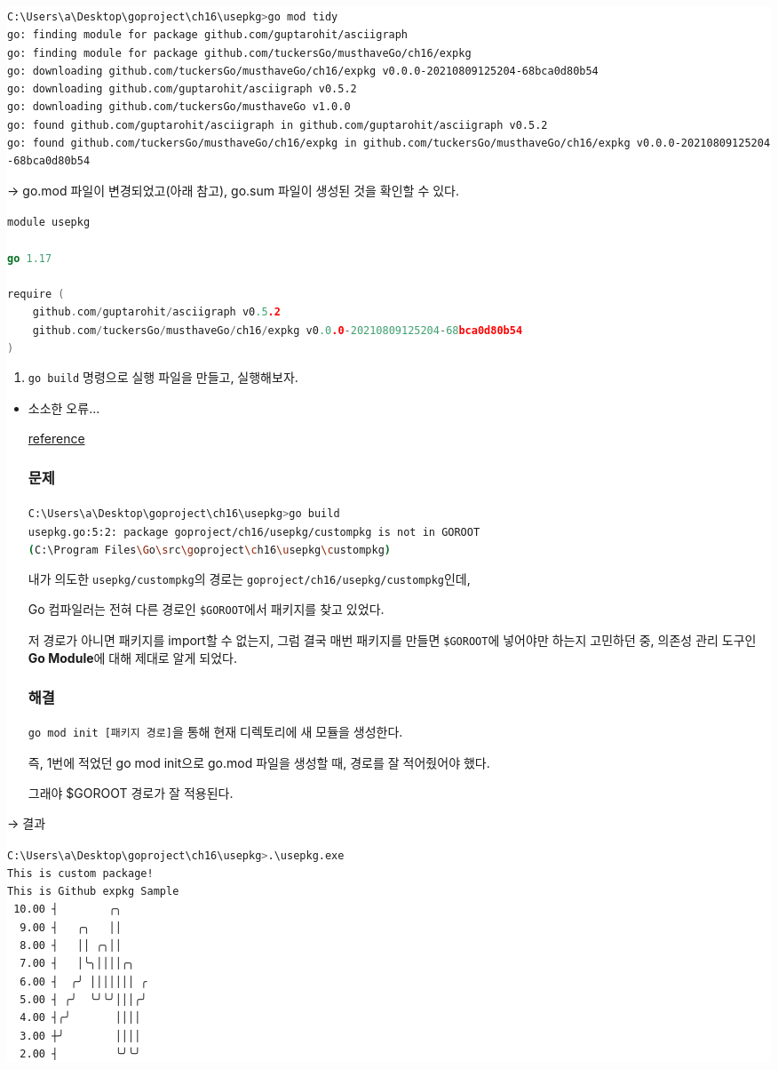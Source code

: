 ```bash
C:\Users\a\Desktop\goproject\ch16\usepkg>go mod tidy
go: finding module for package github.com/guptarohit/asciigraph
go: finding module for package github.com/tuckersGo/musthaveGo/ch16/expkg
go: downloading github.com/tuckersGo/musthaveGo/ch16/expkg v0.0.0-20210809125204-68bca0d80b54
go: downloading github.com/guptarohit/asciigraph v0.5.2
go: downloading github.com/tuckersGo/musthaveGo v1.0.0
go: found github.com/guptarohit/asciigraph in github.com/guptarohit/asciigraph v0.5.2
go: found github.com/tuckersGo/musthaveGo/ch16/expkg in github.com/tuckersGo/musthaveGo/ch16/expkg v0.0.0-20210809125204-68bca0d80b54
```

→ go.mod 파일이 변경되었고(아래 참고), go.sum 파일이 생성된 것을 확인할 수 있다.   

```go
module usepkg

go 1.17

require (
	github.com/guptarohit/asciigraph v0.5.2
	github.com/tuckersGo/musthaveGo/ch16/expkg v0.0.0-20210809125204-68bca0d80b54
)
```

1. `go build` 명령으로 실행 파일을 만들고, 실행해보자.
- 소소한 오류...
    
    [reference](https://codeac.tistory.com/127)
    
    ### 문제
    
    ```bash
    C:\Users\a\Desktop\goproject\ch16\usepkg>go build
    usepkg.go:5:2: package goproject/ch16/usepkg/custompkg is not in GOROOT 
    (C:\Program Files\Go\src\goproject\ch16\usepkg\custompkg)
    ```
    
    내가 의도한 `usepkg/custompkg`의 경로는 `goproject/ch16/usepkg/custompkg`인데,
    
    Go 컴파일러는 전혀 다른 경로인 `$GOROOT`에서 패키지를 찾고 있었다.
    
    저 경로가 아니면 패키지를 import할 수 없는지, 그럼 결국 매번 패키지를 만들면 `$GOROOT`에 넣어야만 하는지 고민하던 중, 의존성 관리 도구인 **Go Module**에 대해 제대로 알게 되었다.
    
    ### 해결
    
    `go mod init [패키지 경로]`을 통해 현재 디렉토리에 새 모듈을 생성한다.  
    
    즉, 1번에 적었던 go mod init으로 go.mod 파일을 생성할 때, 경로를 잘 적어줬어야 했다.    
    
    그래야 $GOROOT 경로가 잘 적용된다. 
    

→ 결과

```bash
C:\Users\a\Desktop\goproject\ch16\usepkg>.\usepkg.exe
This is custom package!
This is Github expkg Sample
 10.00 ┤        ╭╮
  9.00 ┤   ╭╮   ││
  8.00 ┤   ││ ╭╮││
  7.00 ┤   │╰╮││││╭╮
  6.00 ┤  ╭╯ │││││││ ╭
  5.00 ┤ ╭╯  ╰╯╰╯│││╭╯
  4.00 ┤╭╯       ││││
  3.00 ┼╯        ││││
  2.00 ┤         ╰╯╰╯
```
